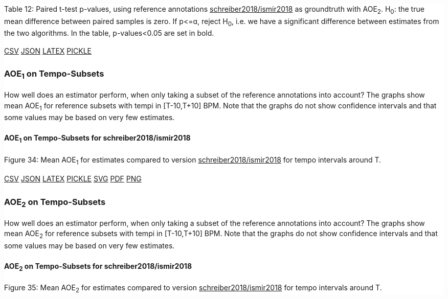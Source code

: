 <a name="table12"></a>Table 12: Paired t-test p-values, using reference annotations [schreiber2018/ismir2018](#schreiber2018ismir2018) as groundtruth with AOE<sub>2</sub>. H<sub>0</sub>: the true mean difference between paired samples is zero. If p<=ɑ, reject H<sub>0</sub>, i.e. we have a significant difference between estimates from the two algorithms. In the table, p-values<0.05 are set in bold.

[CSV](data/fma_medium_estimates_aoe2_significance.csv "Download data as CSV") [JSON](data/fma_medium_estimates_aoe2_significance.json "Download data as JSON") [LATEX](data/fma_medium_estimates_aoe2_significance.latex "Download data as LATEX") [PICKLE](data/fma_medium_estimates_aoe2_significance.pickle "Download data as PICKLE") 

### AOE<sub>1</sub> on Tempo-Subsets

How well does an estimator perform, when only taking a subset of the reference annotations into account? The graphs show mean AOE<sub>1</sub> for reference subsets with tempi in [T-10,T+10] BPM. Note that the graphs do not show confidence intervals and that some values may be based on very few estimates.

#### AOE<sub>1</sub> on Tempo-Subsets for schreiber2018/ismir2018

<figure>
<embed type="image/svg+xml" src="figures/fma_medium_estimates_schreiber2018_ismir2018_inter_aoe1.svg">
</figure>

<a name="figure34"></a>Figure 34: Mean AOE<sub>1</sub> for estimates compared to version [schreiber2018/ismir2018](#schreiber2018ismir2018) for tempo intervals around T.

[CSV](data/fma_medium_estimates_schreiber2018_ismir2018_inter_aoe1.csv "Download data as CSV") [JSON](data/fma_medium_estimates_schreiber2018_ismir2018_inter_aoe1.json "Download data as JSON") [LATEX](data/fma_medium_estimates_schreiber2018_ismir2018_inter_aoe1.latex "Download data as LATEX") [PICKLE](data/fma_medium_estimates_schreiber2018_ismir2018_inter_aoe1.pickle "Download data as PICKLE") [SVG](figures/fma_medium_estimates_schreiber2018_ismir2018_inter_aoe1.svg "Open Figure") [PDF](figures/fma_medium_estimates_schreiber2018_ismir2018_inter_aoe1.pdf "Open Figure") [PNG](figures/fma_medium_estimates_schreiber2018_ismir2018_inter_aoe1.png "Open Figure") 

### AOE<sub>2</sub> on Tempo-Subsets

How well does an estimator perform, when only taking a subset of the reference annotations into account? The graphs show mean AOE<sub>2</sub> for reference subsets with tempi in [T-10,T+10] BPM. Note that the graphs do not show confidence intervals and that some values may be based on very few estimates.

#### AOE<sub>2</sub> on Tempo-Subsets for schreiber2018/ismir2018

<figure>
<embed type="image/svg+xml" src="figures/fma_medium_estimates_schreiber2018_ismir2018_inter_aoe2.svg">
</figure>

<a name="figure35"></a>Figure 35: Mean AOE<sub>2</sub> for estimates compared to version [schreiber2018/ismir2018](#schreiber2018ismir2018) for tempo intervals around T.
